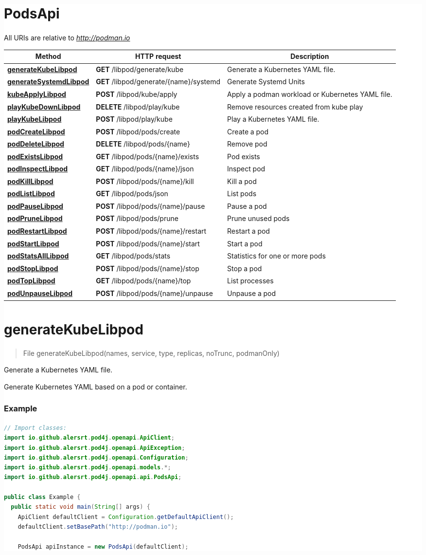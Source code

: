 # PodsApi

All URIs are relative to *http://podman.io*

| Method | HTTP request | Description |
|------------- | ------------- | -------------|
| [**generateKubeLibpod**](PodsApi.md#generateKubeLibpod) | **GET** /libpod/generate/kube | Generate a Kubernetes YAML file. |
| [**generateSystemdLibpod**](PodsApi.md#generateSystemdLibpod) | **GET** /libpod/generate/{name}/systemd | Generate Systemd Units |
| [**kubeApplyLibpod**](PodsApi.md#kubeApplyLibpod) | **POST** /libpod/kube/apply | Apply a podman workload or Kubernetes YAML file. |
| [**playKubeDownLibpod**](PodsApi.md#playKubeDownLibpod) | **DELETE** /libpod/play/kube | Remove resources created from kube play |
| [**playKubeLibpod**](PodsApi.md#playKubeLibpod) | **POST** /libpod/play/kube | Play a Kubernetes YAML file. |
| [**podCreateLibpod**](PodsApi.md#podCreateLibpod) | **POST** /libpod/pods/create | Create a pod |
| [**podDeleteLibpod**](PodsApi.md#podDeleteLibpod) | **DELETE** /libpod/pods/{name} | Remove pod |
| [**podExistsLibpod**](PodsApi.md#podExistsLibpod) | **GET** /libpod/pods/{name}/exists | Pod exists |
| [**podInspectLibpod**](PodsApi.md#podInspectLibpod) | **GET** /libpod/pods/{name}/json | Inspect pod |
| [**podKillLibpod**](PodsApi.md#podKillLibpod) | **POST** /libpod/pods/{name}/kill | Kill a pod |
| [**podListLibpod**](PodsApi.md#podListLibpod) | **GET** /libpod/pods/json | List pods |
| [**podPauseLibpod**](PodsApi.md#podPauseLibpod) | **POST** /libpod/pods/{name}/pause | Pause a pod |
| [**podPruneLibpod**](PodsApi.md#podPruneLibpod) | **POST** /libpod/pods/prune | Prune unused pods |
| [**podRestartLibpod**](PodsApi.md#podRestartLibpod) | **POST** /libpod/pods/{name}/restart | Restart a pod |
| [**podStartLibpod**](PodsApi.md#podStartLibpod) | **POST** /libpod/pods/{name}/start | Start a pod |
| [**podStatsAllLibpod**](PodsApi.md#podStatsAllLibpod) | **GET** /libpod/pods/stats | Statistics for one or more pods |
| [**podStopLibpod**](PodsApi.md#podStopLibpod) | **POST** /libpod/pods/{name}/stop | Stop a pod |
| [**podTopLibpod**](PodsApi.md#podTopLibpod) | **GET** /libpod/pods/{name}/top | List processes |
| [**podUnpauseLibpod**](PodsApi.md#podUnpauseLibpod) | **POST** /libpod/pods/{name}/unpause | Unpause a pod |


<a id="generateKubeLibpod"></a>
# **generateKubeLibpod**
> File generateKubeLibpod(names, service, type, replicas, noTrunc, podmanOnly)

Generate a Kubernetes YAML file.

Generate Kubernetes YAML based on a pod or container.

### Example
```java
// Import classes:
import io.github.alersrt.pod4j.openapi.ApiClient;
import io.github.alersrt.pod4j.openapi.ApiException;
import io.github.alersrt.pod4j.openapi.Configuration;
import io.github.alersrt.pod4j.openapi.models.*;
import io.github.alersrt.pod4j.openapi.api.PodsApi;

public class Example {
  public static void main(String[] args) {
    ApiClient defaultClient = Configuration.getDefaultApiClient();
    defaultClient.setBasePath("http://podman.io");

    PodsApi apiInstance = new PodsApi(defaultClient);
```